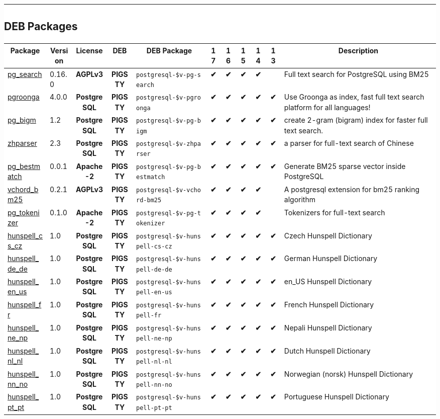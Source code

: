 --------

## DEB Packages


| Package | Version | License | DEB | DEB Package | 17 | 16 | 15 | 14 | 13 | Description |
|---------|---------|:-------:|:---:|-------------|:--:|:--:|:--:|:--:|:--:|-------------|
| [pg_search](/pg_search) | 0.16.0 | **<span class="tcwarn">AGPLv3</span>** | **<span class="tcwarn">PIGSTY</span>** | `postgresql-$v-pg-search` | **<span class="tcwarn">✔</span>** | **<span class="tcwarn">✔</span>** | **<span class="tcwarn">✔</span>** | **<span class="tcwarn">✔</span>** |  | Full text search for PostgreSQL using BM25 |
| [pgroonga](/pgroonga) | 4.0.0 | **<span class="tcblue">PostgreSQL</span>** | **<span class="tcwarn">PIGSTY</span>** | `postgresql-$v-pgroonga` | **<span class="tcwarn">✔</span>** | **<span class="tcwarn">✔</span>** | **<span class="tcwarn">✔</span>** | **<span class="tcwarn">✔</span>** | **<span class="tcwarn">✔</span>** | Use Groonga as index, fast full text search platform for all languages! |
| [pg_bigm](/pg_bigm) | 1.2 | **<span class="tcblue">PostgreSQL</span>** | **<span class="tcwarn">PIGSTY</span>** | `postgresql-$v-pg-bigm` | **<span class="tcwarn">✔</span>** | **<span class="tcwarn">✔</span>** | **<span class="tcwarn">✔</span>** | **<span class="tcwarn">✔</span>** | **<span class="tcwarn">✔</span>** | create 2-gram (bigram) index for faster full text search. |
| [zhparser](/zhparser) | 2.3 | **<span class="tcblue">PostgreSQL</span>** | **<span class="tcwarn">PIGSTY</span>** | `postgresql-$v-zhparser` | **<span class="tcwarn">✔</span>** | **<span class="tcwarn">✔</span>** | **<span class="tcwarn">✔</span>** | **<span class="tcwarn">✔</span>** | **<span class="tcwarn">✔</span>** | a parser for full-text search of Chinese |
| [pg_bestmatch](/pg_bestmatch) | 0.0.1 | **<span class="tccyan">Apache-2</span>** | **<span class="tcwarn">PIGSTY</span>** | `postgresql-$v-pg-bestmatch` | **<span class="tcwarn">✔</span>** | **<span class="tcwarn">✔</span>** | **<span class="tcwarn">✔</span>** | **<span class="tcwarn">✔</span>** | **<span class="tcwarn">✔</span>** | Generate BM25 sparse vector inside PostgreSQL |
| [vchord_bm25](/vchord_bm25) | 0.2.1 | **<span class="tcwarn">AGPLv3</span>** | **<span class="tcwarn">PIGSTY</span>** | `postgresql-$v-vchord-bm25` | **<span class="tcwarn">✔</span>** | **<span class="tcwarn">✔</span>** | **<span class="tcwarn">✔</span>** | **<span class="tcwarn">✔</span>** |  | A postgresql extension for bm25 ranking algorithm |
| [pg_tokenizer](/pg_tokenizer) | 0.1.0 | **<span class="tccyan">Apache-2</span>** | **<span class="tcwarn">PIGSTY</span>** | `postgresql-$v-pg-tokenizer` | **<span class="tcwarn">✔</span>** | **<span class="tcwarn">✔</span>** | **<span class="tcwarn">✔</span>** | **<span class="tcwarn">✔</span>** |  | Tokenizers for full-text search |
| [hunspell_cs_cz](/hunspell_cs_cz) | 1.0 | **<span class="tcblue">PostgreSQL</span>** | **<span class="tcwarn">PIGSTY</span>** | `postgresql-$v-hunspell-cs-cz` | **<span class="tcwarn">✔</span>** | **<span class="tcwarn">✔</span>** | **<span class="tcwarn">✔</span>** | **<span class="tcwarn">✔</span>** | **<span class="tcwarn">✔</span>** | Czech Hunspell Dictionary |
| [hunspell_de_de](/hunspell_de_de) | 1.0 | **<span class="tcblue">PostgreSQL</span>** | **<span class="tcwarn">PIGSTY</span>** | `postgresql-$v-hunspell-de-de` | **<span class="tcwarn">✔</span>** | **<span class="tcwarn">✔</span>** | **<span class="tcwarn">✔</span>** | **<span class="tcwarn">✔</span>** | **<span class="tcwarn">✔</span>** | German Hunspell Dictionary |
| [hunspell_en_us](/hunspell_en_us) | 1.0 | **<span class="tcblue">PostgreSQL</span>** | **<span class="tcwarn">PIGSTY</span>** | `postgresql-$v-hunspell-en-us` | **<span class="tcwarn">✔</span>** | **<span class="tcwarn">✔</span>** | **<span class="tcwarn">✔</span>** | **<span class="tcwarn">✔</span>** | **<span class="tcwarn">✔</span>** | en_US Hunspell Dictionary |
| [hunspell_fr](/hunspell_fr) | 1.0 | **<span class="tcblue">PostgreSQL</span>** | **<span class="tcwarn">PIGSTY</span>** | `postgresql-$v-hunspell-fr` | **<span class="tcwarn">✔</span>** | **<span class="tcwarn">✔</span>** | **<span class="tcwarn">✔</span>** | **<span class="tcwarn">✔</span>** | **<span class="tcwarn">✔</span>** | French Hunspell Dictionary |
| [hunspell_ne_np](/hunspell_ne_np) | 1.0 | **<span class="tcblue">PostgreSQL</span>** | **<span class="tcwarn">PIGSTY</span>** | `postgresql-$v-hunspell-ne-np` | **<span class="tcwarn">✔</span>** | **<span class="tcwarn">✔</span>** | **<span class="tcwarn">✔</span>** | **<span class="tcwarn">✔</span>** | **<span class="tcwarn">✔</span>** | Nepali Hunspell Dictionary |
| [hunspell_nl_nl](/hunspell_nl_nl) | 1.0 | **<span class="tcblue">PostgreSQL</span>** | **<span class="tcwarn">PIGSTY</span>** | `postgresql-$v-hunspell-nl-nl` | **<span class="tcwarn">✔</span>** | **<span class="tcwarn">✔</span>** | **<span class="tcwarn">✔</span>** | **<span class="tcwarn">✔</span>** | **<span class="tcwarn">✔</span>** | Dutch Hunspell Dictionary |
| [hunspell_nn_no](/hunspell_nn_no) | 1.0 | **<span class="tcblue">PostgreSQL</span>** | **<span class="tcwarn">PIGSTY</span>** | `postgresql-$v-hunspell-nn-no` | **<span class="tcwarn">✔</span>** | **<span class="tcwarn">✔</span>** | **<span class="tcwarn">✔</span>** | **<span class="tcwarn">✔</span>** | **<span class="tcwarn">✔</span>** | Norwegian (norsk) Hunspell Dictionary |
| [hunspell_pt_pt](/hunspell_pt_pt) | 1.0 | **<span class="tcblue">PostgreSQL</span>** | **<span class="tcwarn">PIGSTY</span>** | `postgresql-$v-hunspell-pt-pt` | **<span class="tcwarn">✔</span>** | **<span class="tcwarn">✔</span>** | **<span class="tcwarn">✔</span>** | **<span class="tcwarn">✔</span>** | **<span class="tcwarn">✔</span>** | Portuguese Hunspell Dictionary |